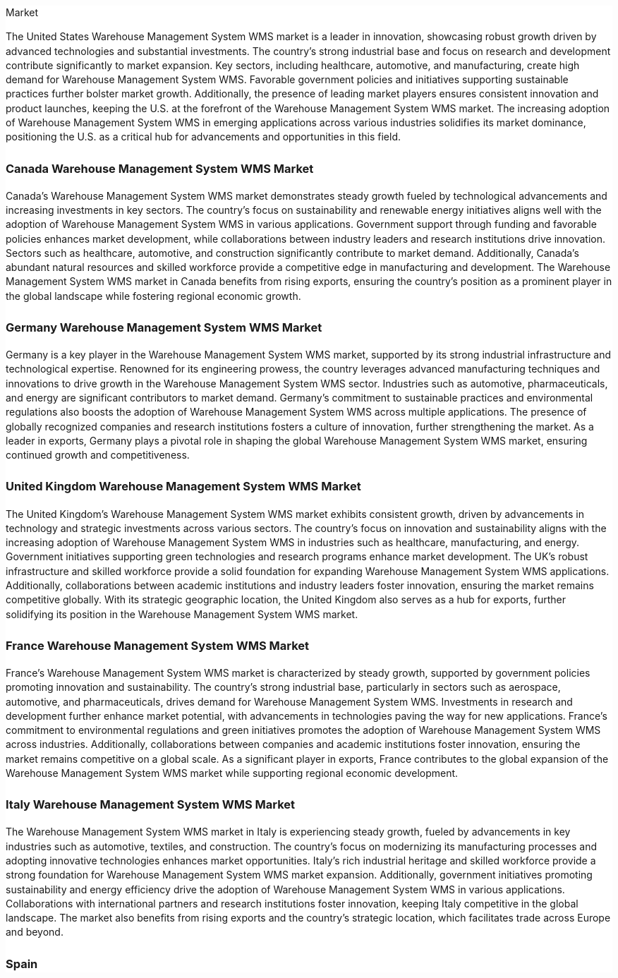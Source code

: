 Market</h3><p>The United States Warehouse Management System WMS market is a leader in innovation, showcasing robust growth driven by advanced technologies and substantial investments. The country&rsquo;s strong industrial base and focus on research and development contribute significantly to market expansion. Key sectors, including healthcare, automotive, and manufacturing, create high demand for Warehouse Management System WMS. Favorable government policies and initiatives supporting sustainable practices further bolster market growth. Additionally, the presence of leading market players ensures consistent innovation and product launches, keeping the U.S. at the forefront of the Warehouse Management System WMS market. The increasing adoption of Warehouse Management System WMS in emerging applications across various industries solidifies its market dominance, positioning the U.S. as a critical hub for advancements and opportunities in this field.</p><h3>Canada Warehouse Management System WMS Market</h3><p>Canada&rsquo;s Warehouse Management System WMS market demonstrates steady growth fueled by technological advancements and increasing investments in key sectors. The country&rsquo;s focus on sustainability and renewable energy initiatives aligns well with the adoption of Warehouse Management System WMS in various applications. Government support through funding and favorable policies enhances market development, while collaborations between industry leaders and research institutions drive innovation. Sectors such as healthcare, automotive, and construction significantly contribute to market demand. Additionally, Canada&rsquo;s abundant natural resources and skilled workforce provide a competitive edge in manufacturing and development. The Warehouse Management System WMS market in Canada benefits from rising exports, ensuring the country&rsquo;s position as a prominent player in the global landscape while fostering regional economic growth.</p><h3>Germany Warehouse Management System WMS Market</h3><p>Germany is a key player in the Warehouse Management System WMS market, supported by its strong industrial infrastructure and technological expertise. Renowned for its engineering prowess, the country leverages advanced manufacturing techniques and innovations to drive growth in the Warehouse Management System WMS sector. Industries such as automotive, pharmaceuticals, and energy are significant contributors to market demand. Germany&rsquo;s commitment to sustainable practices and environmental regulations also boosts the adoption of Warehouse Management System WMS across multiple applications. The presence of globally recognized companies and research institutions fosters a culture of innovation, further strengthening the market. As a leader in exports, Germany plays a pivotal role in shaping the global Warehouse Management System WMS market, ensuring continued growth and competitiveness.</p><h3>United Kingdom Warehouse Management System WMS Market</h3><p>The United Kingdom&rsquo;s Warehouse Management System WMS market exhibits consistent growth, driven by advancements in technology and strategic investments across various sectors. The country&rsquo;s focus on innovation and sustainability aligns with the increasing adoption of Warehouse Management System WMS in industries such as healthcare, manufacturing, and energy. Government initiatives supporting green technologies and research programs enhance market development. The UK&rsquo;s robust infrastructure and skilled workforce provide a solid foundation for expanding Warehouse Management System WMS applications. Additionally, collaborations between academic institutions and industry leaders foster innovation, ensuring the market remains competitive globally. With its strategic geographic location, the United Kingdom also serves as a hub for exports, further solidifying its position in the Warehouse Management System WMS market.</p><h3>France Warehouse Management System WMS Market</h3><p>France&rsquo;s Warehouse Management System WMS market is characterized by steady growth, supported by government policies promoting innovation and sustainability. The country&rsquo;s strong industrial base, particularly in sectors such as aerospace, automotive, and pharmaceuticals, drives demand for Warehouse Management System WMS. Investments in research and development further enhance market potential, with advancements in technologies paving the way for new applications. France&rsquo;s commitment to environmental regulations and green initiatives promotes the adoption of Warehouse Management System WMS across industries. Additionally, collaborations between companies and academic institutions foster innovation, ensuring the market remains competitive on a global scale. As a significant player in exports, France contributes to the global expansion of the Warehouse Management System WMS market while supporting regional economic development.</p><h3>Italy Warehouse Management System WMS Market</h3><p>The Warehouse Management System WMS market in Italy is experiencing steady growth, fueled by advancements in key industries such as automotive, textiles, and construction. The country&rsquo;s focus on modernizing its manufacturing processes and adopting innovative technologies enhances market opportunities. Italy&rsquo;s rich industrial heritage and skilled workforce provide a strong foundation for Warehouse Management System WMS market expansion. Additionally, government initiatives promoting sustainability and energy efficiency drive the adoption of Warehouse Management System WMS in various applications. Collaborations with international partners and research institutions foster innovation, keeping Italy competitive in the global landscape. The market also benefits from rising exports and the country&rsquo;s strategic location, which facilitates trade across Europe and beyond.</p><h3>Spain